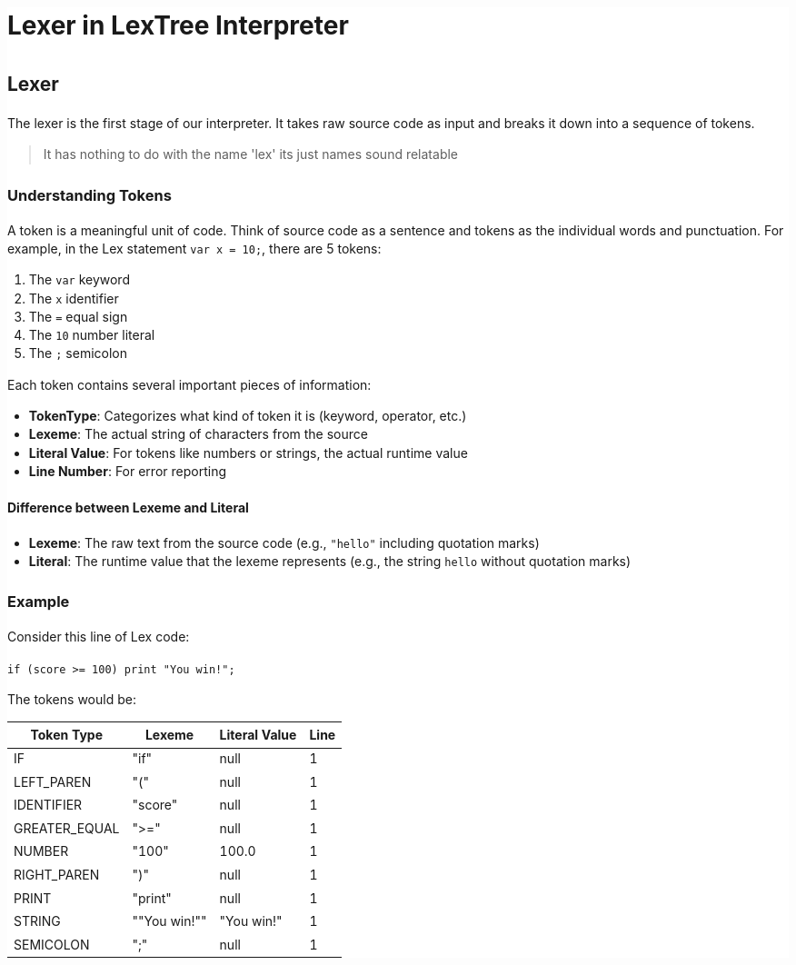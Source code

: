 # Lexer in LexTree Interpreter

## Lexer

The lexer is the first stage of our interpreter. It takes raw source code as input and breaks it down into a sequence of tokens.
> It has nothing to do with the name 'lex' its just names sound relatable

### Understanding Tokens

A token is a meaningful unit of code. Think of source code as a sentence and tokens as the individual words and punctuation. For example, in the Lex statement `var x = 10;`, there are 5 tokens:

1. The `var` keyword
2. The `x` identifier
3. The `=` equal sign
4. The `10` number literal
5. The `;` semicolon

Each token contains several important pieces of information:

- **TokenType**: Categorizes what kind of token it is (keyword, operator, etc.)
- **Lexeme**: The actual string of characters from the source
- **Literal Value**: For tokens like numbers or strings, the actual runtime value
- **Line Number**: For error reporting

#### Difference between Lexeme and Literal

- **Lexeme**: The raw text from the source code (e.g., `"hello"` including quotation marks)
- **Literal**: The runtime value that the lexeme represents (e.g., the string `hello` without quotation marks)

### Example

Consider this line of Lex code:
```
if (score >= 100) print "You win!";
```
The tokens would be:

| Token Type | Lexeme   | Literal Value | Line |
|------------|----------|---------------|------|
| IF         | "if"     | null          | 1    |
| LEFT_PAREN | "("      | null          | 1    |
| IDENTIFIER | "score"  | null          | 1    |
| GREATER_EQUAL | ">="  | null          | 1    |
| NUMBER     | "100"    | 100.0         | 1    |
| RIGHT_PAREN| ")"      | null          | 1    |
| PRINT      | "print"  | null          | 1    |
| STRING     | "\"You win!\"" | "You win!" | 1  |
| SEMICOLON  | ";"      | null          | 1    |
